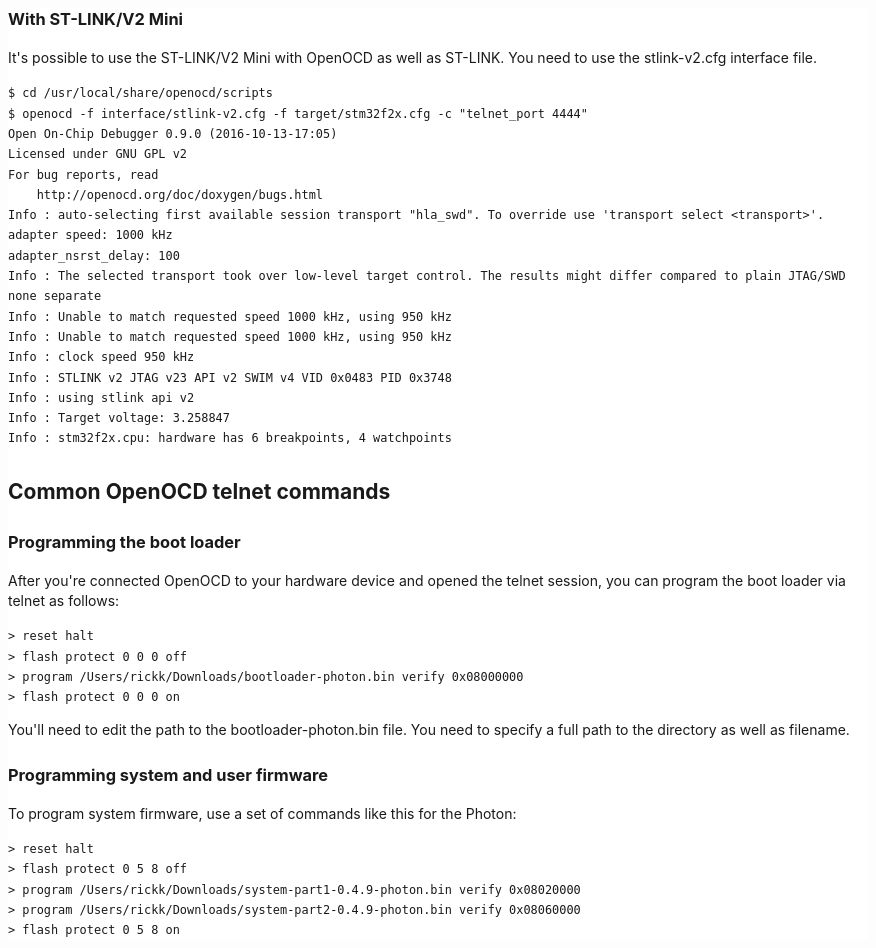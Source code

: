 ### With ST-LINK/V2 Mini

It's possible to use the ST-LINK/V2 Mini with OpenOCD as well as ST-LINK. You need to use the stlink-v2.cfg interface file.

```
$ cd /usr/local/share/openocd/scripts
$ openocd -f interface/stlink-v2.cfg -f target/stm32f2x.cfg -c "telnet_port 4444"
Open On-Chip Debugger 0.9.0 (2016-10-13-17:05)
Licensed under GNU GPL v2
For bug reports, read
	http://openocd.org/doc/doxygen/bugs.html
Info : auto-selecting first available session transport "hla_swd". To override use 'transport select <transport>'.
adapter speed: 1000 kHz
adapter_nsrst_delay: 100
Info : The selected transport took over low-level target control. The results might differ compared to plain JTAG/SWD
none separate
Info : Unable to match requested speed 1000 kHz, using 950 kHz
Info : Unable to match requested speed 1000 kHz, using 950 kHz
Info : clock speed 950 kHz
Info : STLINK v2 JTAG v23 API v2 SWIM v4 VID 0x0483 PID 0x3748
Info : using stlink api v2
Info : Target voltage: 3.258847
Info : stm32f2x.cpu: hardware has 6 breakpoints, 4 watchpoints
```

## Common OpenOCD telnet commands

### Programming the boot loader

After you're connected OpenOCD to your hardware device and opened the telnet session, you can program the boot loader via telnet as follows:

```
> reset halt
> flash protect 0 0 0 off
> program /Users/rickk/Downloads/bootloader-photon.bin verify 0x08000000
> flash protect 0 0 0 on
```

You'll need to edit the path to the bootloader-photon.bin file. You need to specify a full path to the directory as well as filename.

### Programming system and user firmware

To program system firmware, use a set of commands like this for the Photon:

```
> reset halt
> flash protect 0 5 8 off
> program /Users/rickk/Downloads/system-part1-0.4.9-photon.bin verify 0x08020000
> program /Users/rickk/Downloads/system-part2-0.4.9-photon.bin verify 0x08060000
> flash protect 0 5 8 on
```
